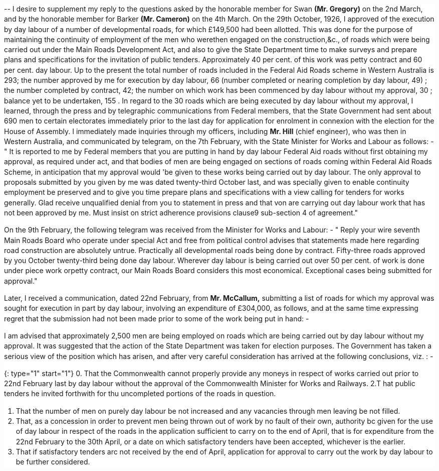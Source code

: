 -- I desire to supplement my reply to the questions asked by the honorable member for Swan  **(Mr. Gregory)**  on the 2nd March, and by the honorable member for Barker  **(Mr. Cameron)**  on the 4th March. On the 29th October, 1926, I approved of the execution by day labour of a number of developmental roads, for which £149,500 had been allotted. This was done for the purpose of maintaining the continuity of employment of the men who werethen engaged on the construction,&amp;c., of roads which were being carried out under the Main Roads Development Act, and also to give the State Department time to make surveys and prepare plans and specifications for the invitation of public tenders. Approximately 40 per cent. of this work was petty contract and 60 per cent. day labour. Up to the present the total number of roads included in the Federal Aid Roads scheme in Western Australia is 293; the number approved by me for execution by day labour, 66 (number completed or nearing completion by day labour, 49) ; the number completed by contract, 42; the number on which work has been commenced by day labour without my approval, 30 ; balance yet to be undertaken, 155 . In regard to the 30 roads which are being executed by day labour without my approval, I learned, through the press and by telegraphic communications from Federal members, that the State Government had sent about 690 men to certain electorates immediately prior to the last day for application for enrolment in connexion with the election for the House of Assembly. I immediately made inquiries through my officers, including  **Mr. Hill**  (chief engineer), who was then in Western Australia, and communicated by telegram, on the 7th February, with the State Minister for Works and Labour as follows: - " It is reported to me by Federal members that you are putting in hand by day labour Federal Aid roads without first obtaining my approval, as required under act, and that bodies of men are being engaged on sections of roads coming within Federal Aid Roads Scheme, in anticipation that my approval would 'be given to these works being carried out by day labour. The only approval to proposals submitted by you given by me was dated twenty-third October last, and was specially given to enable continuity employment be preserved and to give you time prepare plans and specifications with a view calling for tenders for works generally. Glad receive unqualified denial from you to statement in press and that von are carrying out day labour work that has not been approved by me. Must insist on strict adherence provisions clause9 sub-section 4 of agreement." 

On the 9th February, the following telegram was received from the Minister for Works and Labour: - " Reply your wire seventh Main Roads Board who operate under special Act and free from political control advises that statements made here regarding road construction are absolutely untrue. Practically all developmental roads being done by contract. Fifty-three roads approved by you October twenty-third being done day labour. Wherever day labour is being carried out over 50 per cent. of work is done under piece work orpetty contract, our Main Roads Board considers this most economical. Exceptional cases being submitted for approval." 

Later, I received a communication, dated 22nd February, from  **Mr. McCallum,**  submitting a list of roads for which my approval was sought for execution in part by day labour, involving an expenditure of £304,000, as follows, and at the same time expressing regret that the submission had not been made prior to some of the work being put in hand: - 


<graphic href="115331192703156_6_0.jpg"></graphic>


I am advised that approximately 2,500 men are being employed on roads which are being carried out by day labour without my approval. It was suggested that the  action  of the State Department was taken for election purposes. The Government has taken a serious view of the position which has arisen, and after very careful consideration has arrived at the following conclusions, viz. :  - 

{: type="1" start="1"}
0. That the Commonwealth cannot properly provide any moneys in respect of works carried out prior to 22nd February last by day labour without the approval of the Commonwealth Minister for Works and Railways. 2.T hat public tenders he invited forthwith for thu uncompleted portions of the roads in question. 
1. That the number of men on purely day labour be not increased and any vacancies through men leaving be not filled. 
2. That, as a concession in order to prevent men being thrown out of work by no fault of their own, authority bc given for the use of day labour in respect of the roads in the application sufficient to carry on to the end of April, that is for expenditure from the 22nd February to the 30th April, or a date on which satisfactory tenders have been accepted, whichever is the earlier. 
3. That if satisfactory tenders arc not received by the end of April, application for approval to carry out the work by day labour to be further considered. 
